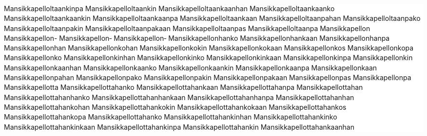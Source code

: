 Mansikkapelloltaankinpa
Mansikkapelloltaankin
Mansikkapelloltaankaanhan
Mansikkapelloltaankaanko
Mansikkapelloltaankaankin
Mansikkapelloltaankaanpa
Mansikkapelloltaankaan
Mansikkapelloltaanpahan
Mansikkapelloltaanpako
Mansikkapelloltaanpakin
Mansikkapelloltaanpakaan
Mansikkapelloltaanpas
Mansikkapelloltaanpa
Mansikkapellon
Mansikkapellon-
Mansikkapellon‐
Mansikkapellon‑
Mansikkapellonhanko
Mansikkapellonhankaan
Mansikkapellonhanpa
Mansikkapellonhan
Mansikkapellonkohan
Mansikkapellonkokin
Mansikkapellonkokaan
Mansikkapellonkos
Mansikkapellonkopa
Mansikkapellonko
Mansikkapellonkinhan
Mansikkapellonkinko
Mansikkapellonkinkaan
Mansikkapellonkinpa
Mansikkapellonkin
Mansikkapellonkaanhan
Mansikkapellonkaanko
Mansikkapellonkaankin
Mansikkapellonkaanpa
Mansikkapellonkaan
Mansikkapellonpahan
Mansikkapellonpako
Mansikkapellonpakin
Mansikkapellonpakaan
Mansikkapellonpas
Mansikkapellonpa
Mansikkapellotta
Mansikkapellottahanko
Mansikkapellottahankaan
Mansikkapellottahanpa
Mansikkapellottahan
Mansikkapellottahanhanko
Mansikkapellottahanhankaan
Mansikkapellottahanhanpa
Mansikkapellottahanhan
Mansikkapellottahankohan
Mansikkapellottahankokin
Mansikkapellottahankokaan
Mansikkapellottahankos
Mansikkapellottahankopa
Mansikkapellottahanko
Mansikkapellottahankinhan
Mansikkapellottahankinko
Mansikkapellottahankinkaan
Mansikkapellottahankinpa
Mansikkapellottahankin
Mansikkapellottahankaanhan